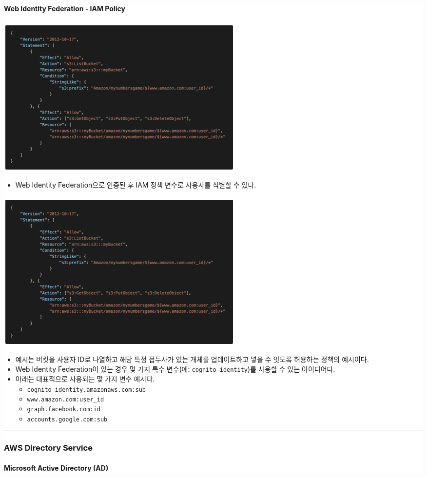 #### Web Identity Federation - IAM Policy

![21-web-identity-federation-iam-policy.png](images%2F21-web-identity-federation-iam-policy.png)

- Web Identity Federation으로 인증된 후 IAM 정책 변수로 사용자를 식별할 수 있다.

![21-web-identity-federation-iam-policy.png](images%2F21-web-identity-federation-iam-policy.png)

- 예시는 버킷을 사용자 ID로 나열하고 해당 특정 접두사가 있는 개체를 업데이트하고 넣을 수 잇도록 허용하는 정책의 예시이다.
- Web Identity Federation이 있는 경우 몇 가지 특수 변수(예: `cognito-identity`)를 사용할 수 있는 아이디어다.
- 아래는 대표적으로 사용되는 몇 가지 변수 예시다.
  - `cognito-identity.amazonaws.com:sub`
  - `www.amazon.com:user_id`
  - `graph.facebook.com:id`
  - `accounts.google.com:sub`

---

### AWS Directory Service

#### Microsoft Active Directory (AD)
